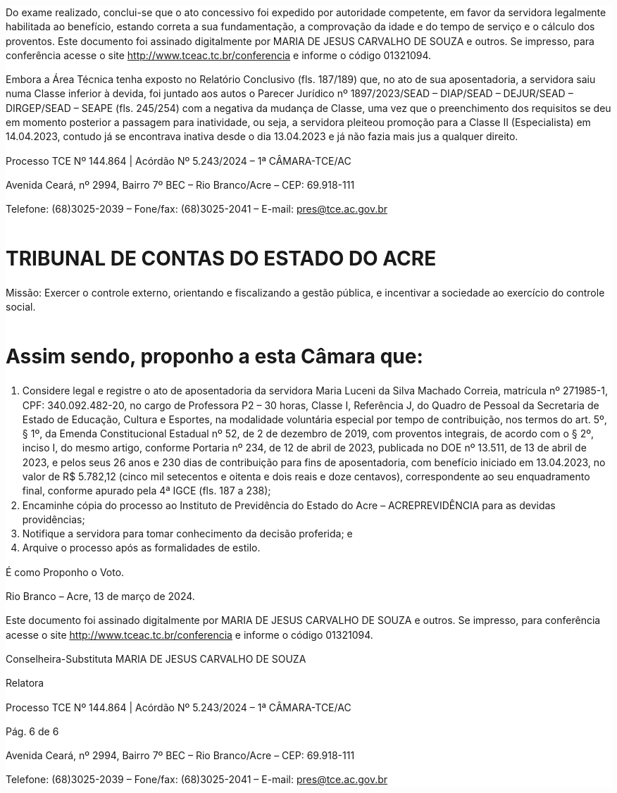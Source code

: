 Do exame realizado, conclui-se que o ato concessivo foi expedido por autoridade competente, em favor da servidora legalmente habilitada ao benefício, estando correta a sua fundamentação, a comprovação da idade e do tempo de serviço e o cálculo dos proventos. Este documento foi assinado digitalmente por MARIA DE JESUS CARVALHO DE SOUZA e outros. Se impresso, para conferência acesse o site http://www.tceac.tc.br/conferencia e informe o código 01321094.

Embora a Área Técnica tenha exposto no Relatório Conclusivo (fls. 187/189) que, no ato de sua aposentadoria, a servidora saiu numa Classe inferior à devida, foi juntado aos autos o Parecer Jurídico nº 1897/2023/SEAD – DIAP/SEAD – DEJUR/SEAD – DIRGEP/SEAD – SEAPE (fls. 245/254) com a negativa da mudança de Classe, uma vez que o preenchimento dos requisitos se deu em momento posterior a passagem para inatividade, ou seja, a servidora pleiteou promoção para a Classe II (Especialista) em 14.04.2023, contudo já se encontrava inativa desde o dia 13.04.2023 e já não fazia mais jus a qualquer direito.

Processo TCE Nº 144.864 | Acórdão Nº 5.243/2024 – 1ª CÂMARA-TCE/AC

Avenida Ceará, nº 2994, Bairro 7º BEC – Rio Branco/Acre – CEP: 69.918-111

Telefone: (68)3025-2039 – Fone/fax: (68)3025-2041 – E-mail: pres@tce.ac.gov.br

# TRIBUNAL DE CONTAS DO ESTADO DO ACRE

Missão: Exercer o controle externo, orientando e fiscalizando a gestão pública, e incentivar a sociedade ao exercício do controle social.

# Assim sendo, proponho a esta Câmara que:

1. Considere legal e registre o ato de aposentadoria da servidora Maria Luceni da Silva Machado Correia, matrícula nº 271985-1, CPF: 340.092.482-20, no cargo de Professora P2 – 30 horas, Classe I, Referência J, do Quadro de Pessoal da Secretaria de Estado de Educação, Cultura e Esportes, na modalidade voluntária especial por tempo de contribuição, nos termos do art. 5º, § 1º, da Emenda Constitucional Estadual nº 52, de 2 de dezembro de 2019, com proventos integrais, de acordo com o § 2º, inciso I, do mesmo artigo, conforme Portaria nº 234, de 12 de abril de 2023, publicada no DOE nº 13.511, de 13 de abril de 2023, e pelos seus 26 anos e 230 dias de contribuição para fins de aposentadoria, com benefício iniciado em 13.04.2023, no valor de R$ 5.782,12 (cinco mil setecentos e oitenta e dois reais e doze centavos), correspondente ao seu enquadramento final, conforme apurado pela 4ª IGCE (fls. 187 a 238);
2. Encaminhe cópia do processo ao Instituto de Previdência do Estado do Acre – ACREPREVIDÊNCIA para as devidas providências;
3. Notifique a servidora para tomar conhecimento da decisão proferida; e
4. Arquive o processo após as formalidades de estilo.

É como Proponho o Voto.

Rio Branco – Acre, 13 de março de 2024.

Este documento foi assinado digitalmente por MARIA DE JESUS CARVALHO DE SOUZA e outros. Se impresso, para conferência acesse o site http://www.tceac.tc.br/conferencia e informe o código 01321094.

Conselheira-Substituta MARIA DE JESUS CARVALHO DE SOUZA

Relatora

Processo TCE Nº 144.864 | Acórdão Nº 5.243/2024 – 1ª CÂMARA-TCE/AC

Pág. 6 de 6

Avenida Ceará, nº 2994, Bairro 7º BEC – Rio Branco/Acre – CEP: 69.918-111

Telefone: (68)3025-2039 – Fone/fax: (68)3025-2041 – E-mail: pres@tce.ac.gov.br

